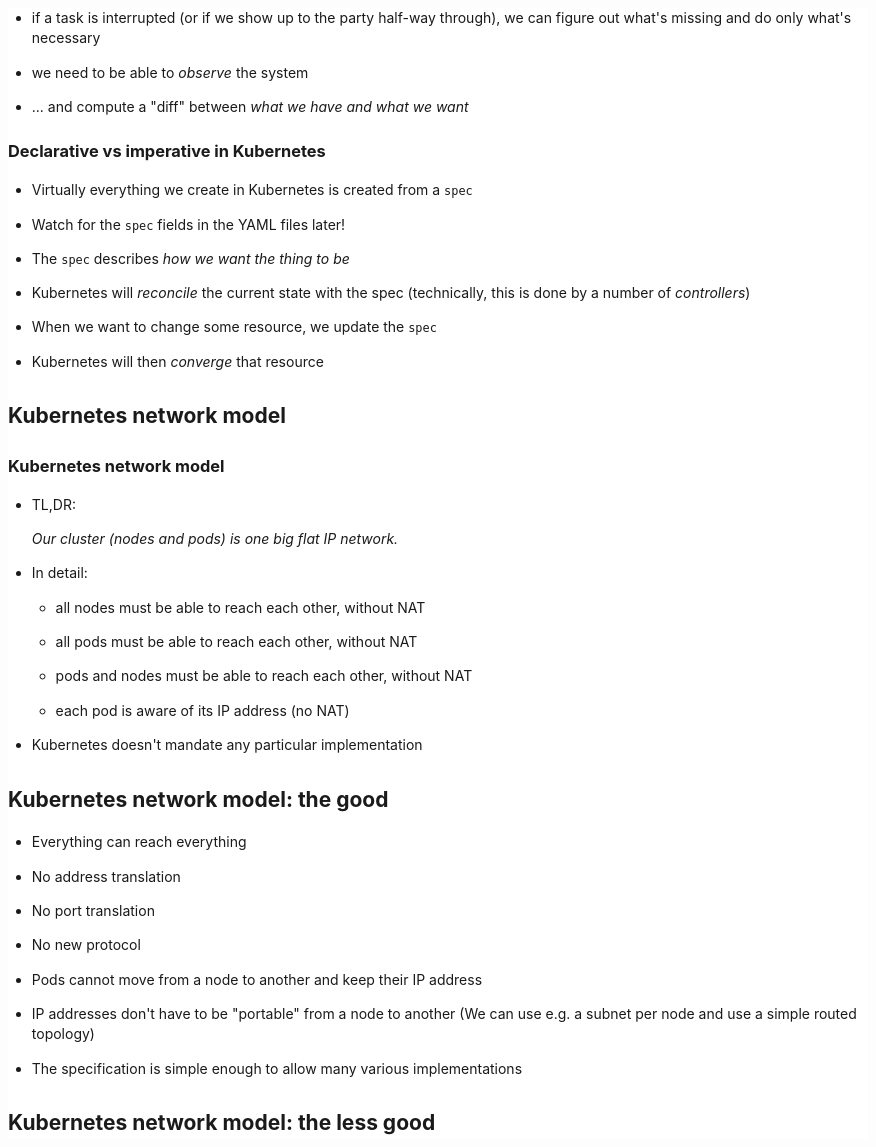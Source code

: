   * if a task is interrupted (or if we show up to the party half-way through), we can figure out what's missing and do only what's necessary

  * we need to be able to *observe* the system

  * ... and compute a "diff" between *what we have and what we want*

### Declarative vs imperative in Kubernetes

* Virtually everything we create in Kubernetes is created from a `spec`

* Watch for the `spec` fields in the YAML files later!

* The `spec` describes *how we want the thing to be*

* Kubernetes will *reconcile* the current state with the spec (technically, this is done by a number of *controllers*)

* When we want to change some resource, we update the `spec`

* Kubernetes will then *converge* that resource

## Kubernetes network model

### Kubernetes network model
* TL,DR:

  *Our cluster (nodes and pods) is one big flat IP network.*

* In detail:

  * all nodes must be able to reach each other, without NAT

  * all pods must be able to reach each other, without NAT

  * pods and nodes must be able to reach each other, without NAT

  * each pod is aware of its IP address (no NAT)

* Kubernetes doesn't mandate any particular implementation

## Kubernetes network model: the good

* Everything can reach everything

* No address translation

* No port translation

* No new protocol

* Pods cannot move from a node to another and keep their IP address

* IP addresses don't have to be "portable" from a node to another (We can use e.g. a subnet per node and use a simple routed topology)

* The specification is simple enough to allow many various implementations

## Kubernetes network model: the less good
